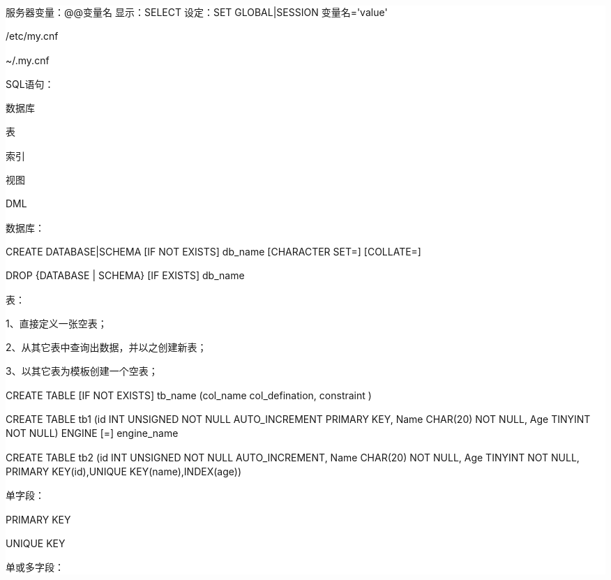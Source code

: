 
服务器变量：@@变量名
    显示：SELECT
    设定：SET GLOBAL|SESSION 变量名='value'


/etc/my.cnf



~/.my.cnf



SQL语句：

数据库

表

索引

视图

DML



数据库：

CREATE DATABASE|SCHEMA [IF NOT EXISTS] db_name [CHARACTER SET=] [COLLATE=]



DROP {DATABASE | SCHEMA} [IF EXISTS] db_name


表：

1、直接定义一张空表；

2、从其它表中查询出数据，并以之创建新表；

3、以其它表为模板创建一个空表；



CREATE TABLE [IF NOT EXISTS] tb_name (col_name col_defination, constraint )


CREATE TABLE tb1 (id INT UNSIGNED NOT NULL AUTO_INCREMENT PRIMARY KEY, Name CHAR(20) NOT NULL, Age TINYINT NOT NULL) ENGINE [=] engine_name



CREATE TABLE tb2 (id INT UNSIGNED NOT NULL AUTO_INCREMENT, Name CHAR(20) NOT NULL, Age TINYINT NOT NULL, PRIMARY KEY(id),UNIQUE KEY(name),INDEX(age))



单字段：

PRIMARY KEY

UNIQUE KEY



单或多字段：
